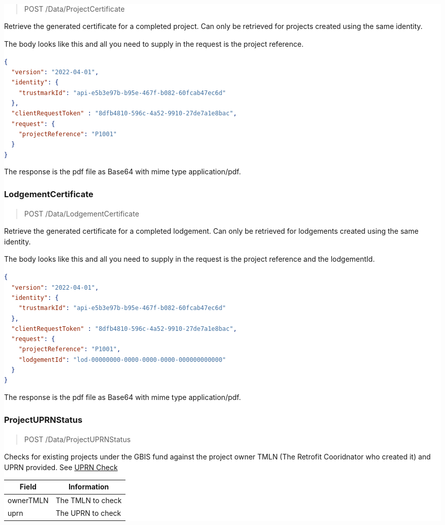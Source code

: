 > POST /Data/ProjectCertificate

Retrieve the generated certificate for a completed project. Can only be retrieved for projects created using the same identity.

The body looks like this and all you need to supply in the request is the project reference.

```json
{
  "version": "2022-04-01",
  "identity": {
    "trustmarkId": "api-e5b3e97b-b95e-467f-b082-60fcab47ec6d"
  },
  "clientRequestToken" : "8dfb4810-596c-4a52-9910-27de7a1e8bac",
  "request": {
    "projectReference": "P1001"
  }
}
```

The response is the pdf file as Base64 with mime type application/pdf.

### LodgementCertificate

> POST /Data/LodgementCertificate

Retrieve the generated certificate for a completed lodgement. Can only be retrieved for lodgements created using the same identity.

The body looks like this and all you need to supply in the request is the project reference and the lodgementId.

```json
{
  "version": "2022-04-01",
  "identity": {
    "trustmarkId": "api-e5b3e97b-b95e-467f-b082-60fcab47ec6d"
  },
  "clientRequestToken" : "8dfb4810-596c-4a52-9910-27de7a1e8bac",
  "request": {
    "projectReference": "P1001",
    "lodgementId": "lod-00000000-0000-0000-0000-000000000000"
  }
}
```

The response is the pdf file as Base64 with mime type application/pdf.

### ProjectUPRNStatus

> POST /Data/ProjectUPRNStatus

Checks for existing projects under the GBIS fund against the project owner TMLN (The Retrofit Cooridnator who created it) and UPRN provided. See [UPRN Check](#uprn-check)

| Field                      | Information                              |
| -------------------------- | ---------------------------------------- |
| ownerTMLN                  | The TMLN to check                        |
| uprn                       | The UPRN to check                        |
